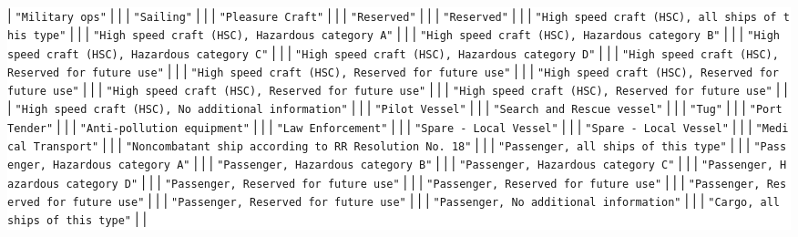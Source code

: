 | `"Military ops"`                                        |             |
| `"Sailing"`                                             |             |
| `"Pleasure Craft"`                                      |             |
| `"Reserved"`                                            |             |
| `"Reserved"`                                            |             |
| `"High speed craft (HSC), all ships of this type"`      |             |
| `"High speed craft (HSC), Hazardous category A"`        |             |
| `"High speed craft (HSC), Hazardous category B"`        |             |
| `"High speed craft (HSC), Hazardous category C"`        |             |
| `"High speed craft (HSC), Hazardous category D"`        |             |
| `"High speed craft (HSC), Reserved for future use"`     |             |
| `"High speed craft (HSC), Reserved for future use"`     |             |
| `"High speed craft (HSC), Reserved for future use"`     |             |
| `"High speed craft (HSC), Reserved for future use"`     |             |
| `"High speed craft (HSC), Reserved for future use"`     |             |
| `"High speed craft (HSC), No additional information"`   |             |
| `"Pilot Vessel"`                                        |             |
| `"Search and Rescue vessel"`                            |             |
| `"Tug"`                                                 |             |
| `"Port Tender"`                                         |             |
| `"Anti-pollution equipment"`                            |             |
| `"Law Enforcement"`                                     |             |
| `"Spare - Local Vessel"`                                |             |
| `"Spare - Local Vessel"`                                |             |
| `"Medical Transport"`                                   |             |
| `"Noncombatant ship according to RR Resolution No. 18"` |             |
| `"Passenger, all ships of this type"`                   |             |
| `"Passenger, Hazardous category A"`                     |             |
| `"Passenger, Hazardous category B"`                     |             |
| `"Passenger, Hazardous category C"`                     |             |
| `"Passenger, Hazardous category D"`                     |             |
| `"Passenger, Reserved for future use"`                  |             |
| `"Passenger, Reserved for future use"`                  |             |
| `"Passenger, Reserved for future use"`                  |             |
| `"Passenger, Reserved for future use"`                  |             |
| `"Passenger, No additional information"`                |             |
| `"Cargo, all ships of this type"`                       |             |